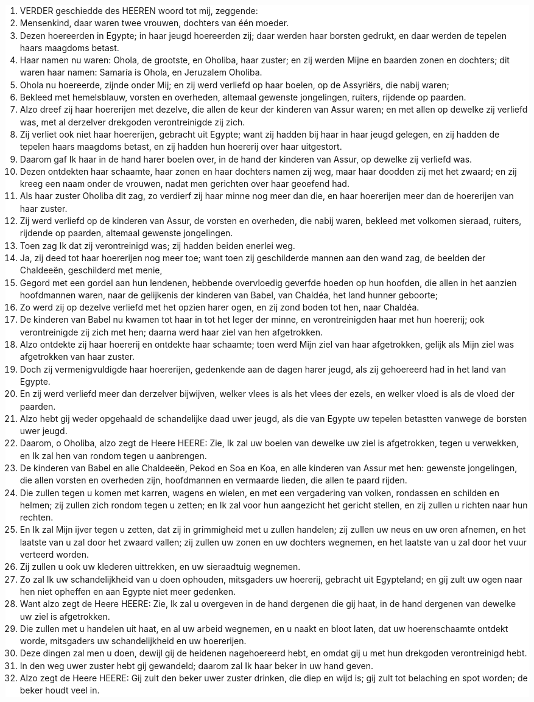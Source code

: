 1. VERDER geschiedde des HEEREN woord tot mij, zeggende:
2. Mensenkind, daar waren twee vrouwen, dochters van één moeder.
3. Dezen hoereerden in Egypte; in haar jeugd hoereerden zij; daar werden haar borsten gedrukt, en daar werden de tepelen haars maagdoms betast.
4. Haar namen nu waren: Ohola, de grootste, en Oholiba, haar zuster; en zij werden Mijne en baarden zonen en dochters; dit waren haar namen: Samaría is Ohola, en Jeruzalem Oholiba.
5. Ohola nu hoereerde, zijnde onder Mij; en zij werd verliefd op haar boelen, op de Assyriërs, die nabij waren;
6. Bekleed met hemelsblauw, vorsten en overheden, altemaal gewenste jongelingen, ruiters, rijdende op paarden.
7. Alzo dreef zij haar hoererijen met dezelve, die allen de keur der kinderen van Assur waren; en met allen op dewelke zij verliefd was, met al derzelver drekgoden verontreinigde zij zich.
8. Zij verliet ook niet haar hoererijen, gebracht uit Egypte; want zij hadden bij haar in haar jeugd gelegen, en zij hadden de tepelen haars maagdoms betast, en zij hadden hun hoererij over haar uitgestort.
9. Daarom gaf Ik haar in de hand harer boelen over, in de hand der kinderen van Assur, op dewelke zij verliefd was.
10. Dezen ontdekten haar schaamte, haar zonen en haar dochters namen zij weg, maar haar doodden zij met het zwaard; en zij kreeg een naam onder de vrouwen, nadat men gerichten over haar geoefend had.
11. Als haar zuster Oholiba dit zag, zo verdierf zij haar minne nog meer dan die, en haar hoererijen meer dan de hoererijen van haar zuster.
12. Zij werd verliefd op de kinderen van Assur, de vorsten en overheden, die nabij waren, bekleed met volkomen sieraad, ruiters, rijdende op paarden, altemaal gewenste jongelingen.
13. Toen zag Ik dat zij verontreinigd was; zij hadden beiden enerlei weg.
14. Ja, zij deed tot haar hoererijen nog meer toe; want toen zij geschilderde mannen aan den wand zag, de beelden der Chaldeeën, geschilderd met menie,
15. Gegord met een gordel aan hun lendenen, hebbende overvloedig geverfde hoeden op hun hoofden, die allen in het aanzien hoofdmannen waren, naar de gelijkenis der kinderen van Babel, van Chaldéa, het land hunner geboorte;
16. Zo werd zij op dezelve verliefd met het opzien harer ogen, en zij zond boden tot hen, naar Chaldéa.
17. De kinderen van Babel nu kwamen tot haar in tot het leger der minne, en verontreinigden haar met hun hoererij; ook verontreinigde zij zich met hen; daarna werd haar ziel van hen afgetrokken.
18. Alzo ontdekte zij haar hoererij en ontdekte haar schaamte; toen werd Mijn ziel van haar afgetrokken, gelijk als Mijn ziel was afgetrokken van haar zuster.
19. Doch zij vermenigvuldigde haar hoererijen, gedenkende aan de dagen harer jeugd, als zij gehoereerd had in het land van Egypte.
20. En zij werd verliefd meer dan derzelver bijwijven, welker vlees is als het vlees der ezels, en welker vloed is als de vloed der paarden.
21. Alzo hebt gij weder opgehaald de schandelijke daad uwer jeugd, als die van Egypte uw tepelen betastten vanwege de borsten uwer jeugd.
22. Daarom, o Oholiba, alzo zegt de Heere HEERE: Zie, Ik zal uw boelen van dewelke uw ziel is afgetrokken, tegen u verwekken, en Ik zal hen van rondom tegen u aanbrengen.
23. De kinderen van Babel en alle Chaldeeën, Pekod en Soa en Koa, en alle kinderen van Assur met hen: gewenste jongelingen, die allen vorsten en overheden zijn, hoofdmannen en vermaarde lieden, die allen te paard rijden.
24. Die zullen tegen u komen met karren, wagens en wielen, en met een vergadering van volken, rondassen en schilden en helmen; zij zullen zich rondom tegen u zetten; en Ik zal voor hun aangezicht het gericht stellen, en zij zullen u richten naar hun rechten.
25. En Ik zal Mijn ijver tegen u zetten, dat zij in grimmigheid met u zullen handelen; zij zullen uw neus en uw oren afnemen, en het laatste van u zal door het zwaard vallen; zij zullen uw zonen en uw dochters wegnemen, en het laatste van u zal door het vuur verteerd worden.
26. Zij zullen u ook uw klederen uittrekken, en uw sieraadtuig wegnemen.
27. Zo zal Ik uw schandelijkheid van u doen ophouden, mitsgaders uw hoererij, gebracht uit Egypteland; en gij zult uw ogen naar hen niet opheffen en aan Egypte niet meer gedenken.
28. Want alzo zegt de Heere HEERE: Zie, Ik zal u overgeven in de hand dergenen die gij haat, in de hand dergenen van dewelke uw ziel is afgetrokken.
29. Die zullen met u handelen uit haat, en al uw arbeid wegnemen, en u naakt en bloot laten, dat uw hoerenschaamte ontdekt worde, mitsgaders uw schandelijkheid en uw hoererijen.
30. Deze dingen zal men u doen, dewijl gij de heidenen nagehoereerd hebt, en omdat gij u met hun drekgoden verontreinigd hebt.
31. In den weg uwer zuster hebt gij gewandeld; daarom zal Ik haar beker in uw hand geven.
32. Alzo zegt de Heere HEERE: Gij zult den beker uwer zuster drinken, die diep en wijd is; gij zult tot belaching en spot worden; de beker houdt veel in.